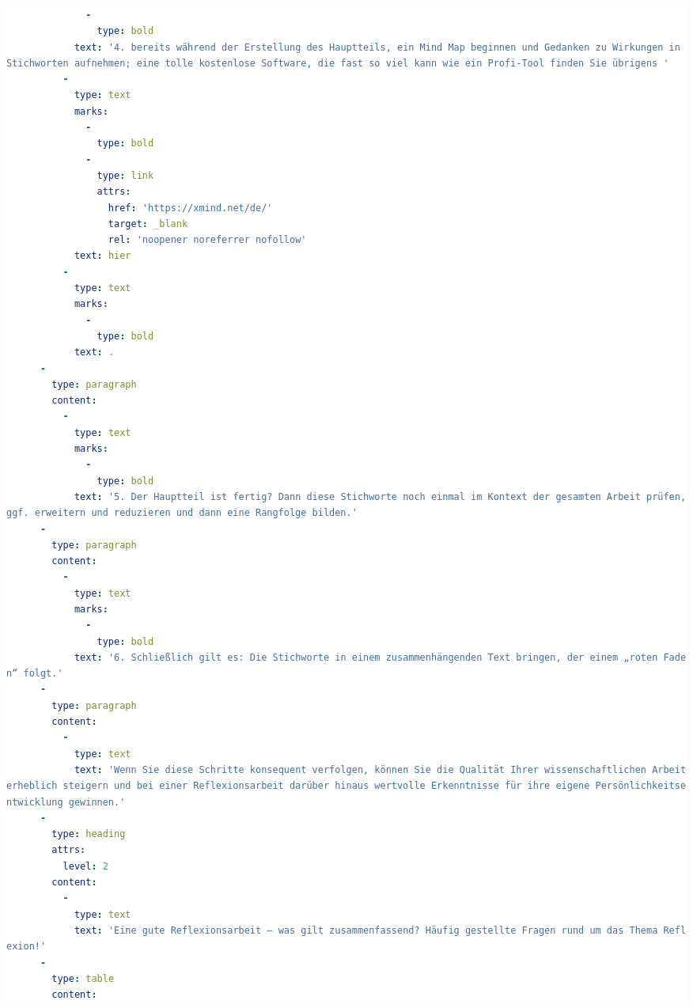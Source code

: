 ```yaml
              -
                type: bold
            text: '4. bereits während der Erstellung des Hauptteils, ein Mind Map beginnen und Gedanken zu Wirkungen in Stichworten aufnehmen; eine tolle kostenlose Software, die fast so viel kann wie ein Profi-Tool finden Sie übrigens '
          -
            type: text
            marks:
              -
                type: bold
              -
                type: link
                attrs:
                  href: 'https://xmind.net/de/'
                  target: _blank
                  rel: 'noopener noreferrer nofollow'
            text: hier
          -
            type: text
            marks:
              -
                type: bold
            text: .
      -
        type: paragraph
        content:
          -
            type: text
            marks:
              -
                type: bold
            text: '5. Der Hauptteil ist fertig? Dann diese Stichworte noch einmal im Kontext der gesamten Arbeit prüfen, ggf. erweitern und reduzieren und dann eine Rangfolge bilden.'
      -
        type: paragraph
        content:
          -
            type: text
            marks:
              -
                type: bold
            text: '6. Schließlich gilt es: Die Stichworte in einem zusammenhängenden Text bringen, der einem „roten Faden“ folgt.'
      -
        type: paragraph
        content:
          -
            type: text
            text: 'Wenn Sie diese Schritte konsequent verfolgen, können Sie die Qualität Ihrer wissenschaftlichen Arbeit erheblich steigern und bei einer Reflexionsarbeit darüber hinaus wertvolle Erkenntnisse für ihre eigene Persönlichkeitsentwicklung gewinnen.'
      -
        type: heading
        attrs:
          level: 2
        content:
          -
            type: text
            text: 'Eine gute Reflexionsarbeit – was gilt zusammenfassend? Häufig gestellte Fragen rund um das Thema Reflexion!'
      -
        type: table
        content:
```